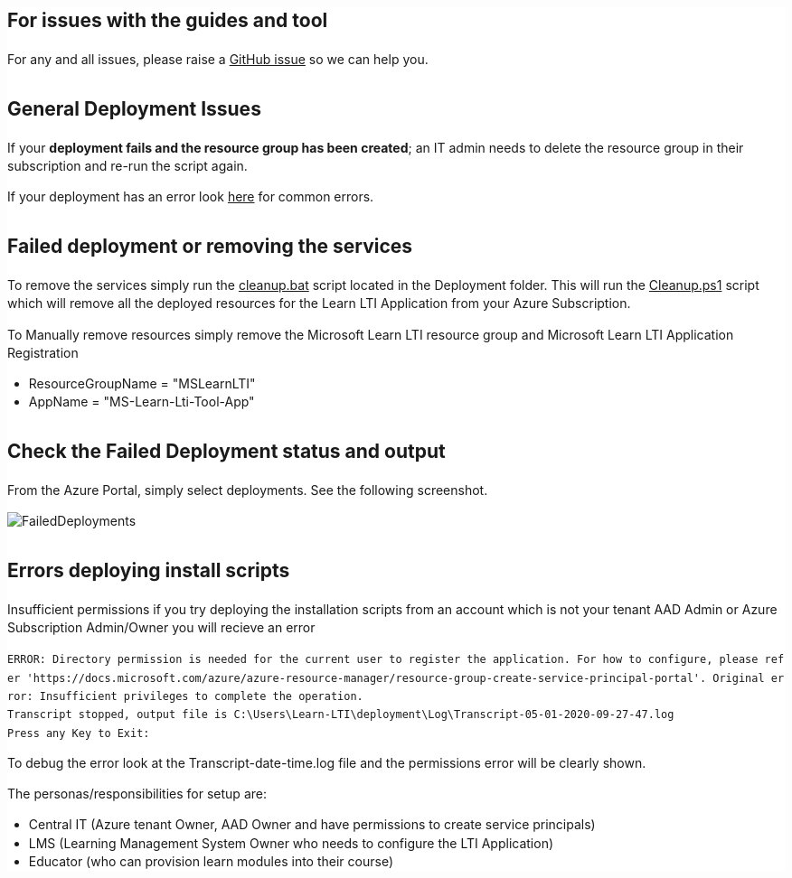 ## For issues with the guides and tool

For any and all issues, please raise a [GitHub issue](https://github.com/microsoft/Learn-LTI/issues/new?WT.mc_id=learnlti-github-cxa) so we can help you.

## General Deployment Issues

If your **deployment fails and the resource group has been created**; an IT admin needs to delete the resource group in their subscription and re-run the script again.

If your deployment has an error look [here](https://docs.microsoft.com/azure/azure-resource-manager/templates/common-deployment-errors?WT.mc_id=learnlti-github-cxa) for common errors.

## Failed deployment or removing the services 

To remove the services simply run the [cleanup.bat](https://github.com/microsoft/Learn-LTI/blob/main/deployment/cleanup.bat) script located in the Deployment folder. This will run the [Cleanup.ps1](https://github.com/microsoft/Learn-LTI/blob/main/deployment/Cleanup.ps1) script which will remove all the deployed resources for the Learn LTI Application from your Azure Subscription. 

To Manually remove resources simply remove the Microsoft Learn LTI resource group and Microsoft Learn LTI Application Registration 
- ResourceGroupName = "MSLearnLTI"
- AppName = "MS-Learn-Lti-Tool-App"

## Check the Failed Deployment status and output

From the Azure Portal, simply select deployments. See the following screenshot.

![FailedDeployments](../images/FailedDeployment.png)

## Errors deploying install scripts

Insufficient permissions if you try deploying the installation scripts from an account which is not your tenant AAD Admin or Azure Subscription Admin/Owner you will recieve an error

```
ERROR: Directory permission is needed for the current user to register the application. For how to configure, please refer 'https://docs.microsoft.com/azure/azure-resource-manager/resource-group-create-service-principal-portal'. Original error: Insufficient privileges to complete the operation.
Transcript stopped, output file is C:\Users\Learn-LTI\deployment\Log\Transcript-05-01-2020-09-27-47.log
Press any Key to Exit:
```
To debug the error look at the Transcript-date-time.log file and the permissions error will be clearly shown.

The personas/responsibilities for setup are:
- Central IT (Azure tenant Owner, AAD Owner and have permissions to create service principals)
- LMS (Learning Management System Owner who needs to configure the LTI Application)
- Educator (who can provision learn modules into their course)
